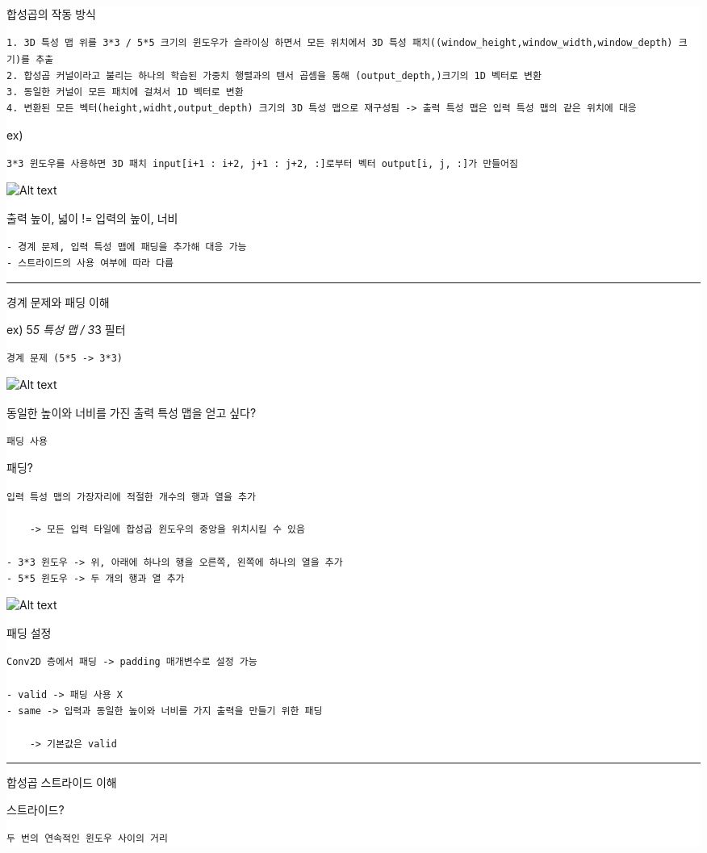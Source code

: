합성곱의 작동 방식

	1. 3D 특성 맵 위를 3*3 / 5*5 크기의 윈도우가 슬라이싱 하면서 모든 위치에서 3D 특성 패치((window_height,window_width,window_depth) 크기)를 추출
	2. 합성곱 커널이라고 불리는 하나의 학습된 가중치 행렬과의 텐서 곱셈을 통해 (output_depth,)크기의 1D 벡터로 변환
	3. 동일한 커널이 모든 패치에 걸쳐서 1D 벡터로 변환
	4. 변환된 모든 벡터(height,widht,output_depth) 크기의 3D 특성 맵으로 재구성됨 -> 출력 특성 맵은 입력 특성 맵의 같은 위치에 대응

ex)

	3*3 윈도우를 사용하면 3D 패치 input[i+1 : i+2, j+1 : j+2, :]로부터 벡터 output[i, j, :]가 만들어짐

![Alt text](https://img1.daumcdn.net/thumb/R1280x0/?scode=mtistory2&fname=https%3A%2F%2Fblog.kakaocdn.net%2Fdn%2Fqz5fZ%2FbtsoXxtYxuX%2FOqdYYlq1LgejaOUCeruOY1%2Fimg.png)

출력 높이, 넓이 != 입력의 높이, 너비

	- 경계 문제, 입력 특성 맵에 패딩을 추가해 대응 가능
	- 스트라이드의 사용 여부에 따라 다름

---

경계 문제와 패딩 이해

ex) 5*5 특성 맵 / 3*3 필터

	경계 문제 (5*5 -> 3*3)

![Alt text](https://img1.daumcdn.net/thumb/R1280x0/?scode=mtistory2&fname=https%3A%2F%2Fblog.kakaocdn.net%2Fdn%2FbmROYX%2Fbtso4yqWakH%2FW7in8vmTez3kSwXaVUnLtK%2Fimg.png)

동일한 높이와 너비를 가진 출력 특성 맵을 얻고 싶다?

	패딩 사용

패딩?

	입력 특성 맵의 가장자리에 적절한 개수의 행과 열을 추가

		-> 모든 입력 타일에 합성곱 윈도우의 중앙을 위치시킬 수 있음

	- 3*3 윈도우 -> 위, 아래에 하나의 행을 오른쪽, 왼쪽에 하나의 열을 추가
	- 5*5 윈도우 -> 두 개의 행과 열 추가

![Alt text](https://img1.daumcdn.net/thumb/R1280x0/?scode=mtistory2&fname=https%3A%2F%2Fblog.kakaocdn.net%2Fdn%2Fblt3Rh%2Fbtso0O2iDft%2FeX9fo9kIdVILkY02JqtR81%2Fimg.png)

패딩 설정

	Conv2D 층에서 패딩 -> padding 매개변수로 설정 가능

	- valid -> 패딩 사용 X
	- same -> 입력과 동일한 높이와 너비를 가지 출력을 만들기 위한 패딩

		-> 기본값은 valid

---

합성곱 스트라이드 이해

스트라이드?

	두 번의 연속적인 윈도우 사이의 거리
